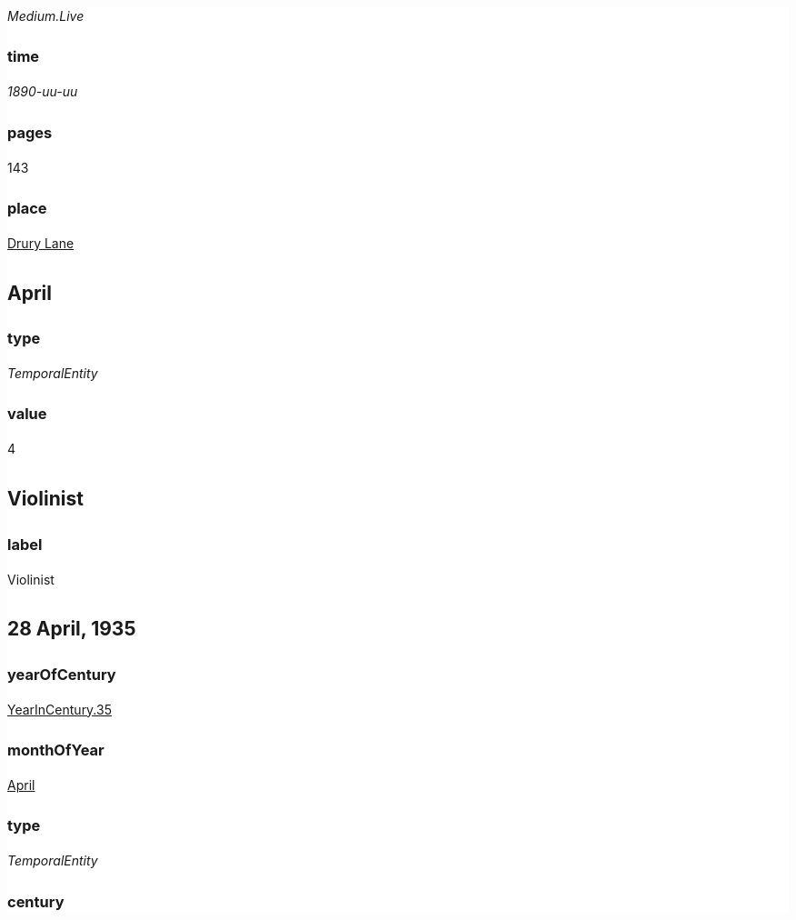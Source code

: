 
*Medium.Live*

### time


*1890-uu-uu*

### pages


143

### place


[Drury Lane](#Drury-Lane)

## April

### type


*TemporalEntity*

### value


4

## Violinist

### label


Violinist

## 28 April, 1935

### yearOfCentury


[YearInCentury.35](#YearInCentury.35)

### monthOfYear


[April](#April)

### type


*TemporalEntity*

### century

